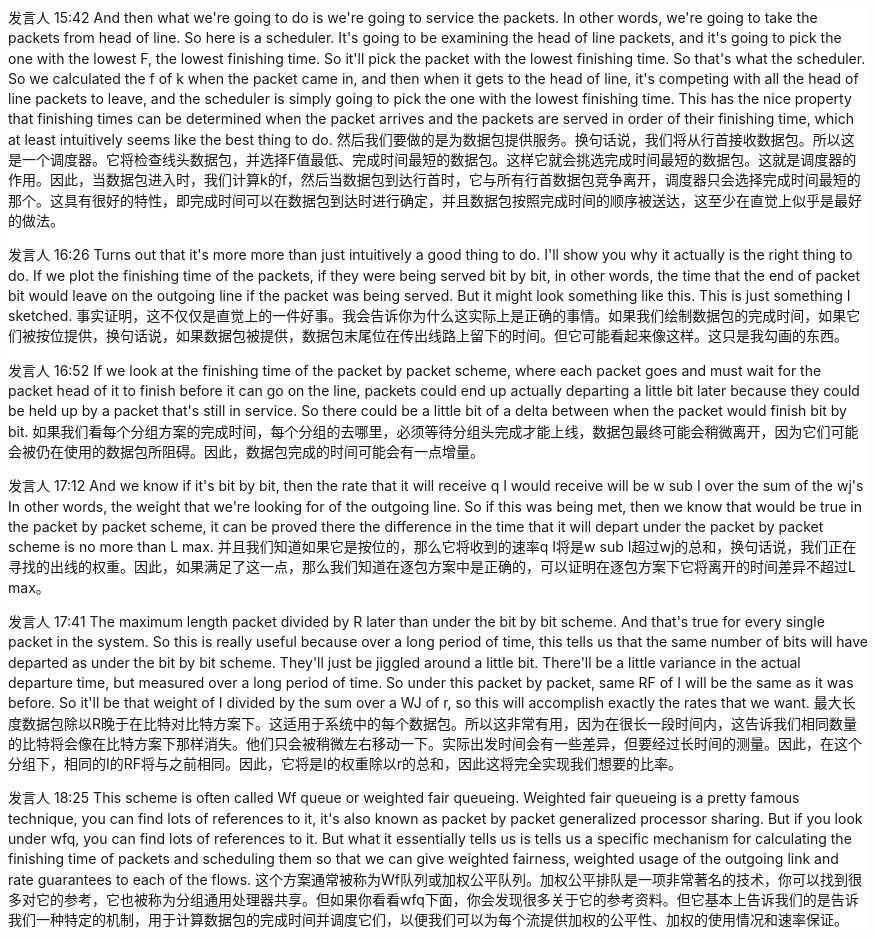 发言人   15:42
And then what we're going to do is we're going to service the packets. In other words, we're going to take the packets from head of line. So here is a scheduler. It's going to be examining the head of line packets, and it's going to pick the one with the lowest F, the lowest finishing time. So it'll pick the packet with the lowest finishing time. So that's what the scheduler. So we calculated the f of k when the packet came in, and then when it gets to the head of line, it's competing with all the head of line packets to leave, and the scheduler is simply going to pick the one with the lowest finishing time. This has the nice property that finishing times can be determined when the packet arrives and the packets are served in order of their finishing time, which at least intuitively seems like the best thing to do. 
然后我们要做的是为数据包提供服务。换句话说，我们将从行首接收数据包。所以这是一个调度器。它将检查线头数据包，并选择F值最低、完成时间最短的数据包。这样它就会挑选完成时间最短的数据包。这就是调度器的作用。因此，当数据包进入时，我们计算k的f，然后当数据包到达行首时，它与所有行首数据包竞争离开，调度器只会选择完成时间最短的那个。这具有很好的特性，即完成时间可以在数据包到达时进行确定，并且数据包按照完成时间的顺序被送达，这至少在直觉上似乎是最好的做法。

发言人   16:26
Turns out that it's more more than just intuitively a good thing to do. I'll show you why it actually is the right thing to do. If we plot the finishing time of the packets, if they were being served bit by bit, in other words, the time that the end of packet bit would leave on the outgoing line if the packet was being served. But it might look something like this. This is just something I sketched. 
事实证明，这不仅仅是直觉上的一件好事。我会告诉你为什么这实际上是正确的事情。如果我们绘制数据包的完成时间，如果它们被按位提供，换句话说，如果数据包被提供，数据包末尾位在传出线路上留下的时间。但它可能看起来像这样。这只是我勾画的东西。


发言人   16:52
If we look at the finishing time of the packet by packet scheme, where each packet goes and must wait for the packet head of it to finish before it can go on the line, packets could end up actually departing a little bit later because they could be held up by a packet that's still in service. So there could be a little bit of a delta between when the packet would finish bit by bit. 
如果我们看每个分组方案的完成时间，每个分组的去哪里，必须等待分组头完成才能上线，数据包最终可能会稍微离开，因为它们可能会被仍在使用的数据包所阻碍。因此，数据包完成的时间可能会有一点增量。

发言人   17:12
And we know if it's bit by bit, then the rate that it will receive q I would receive will be w sub I over the sum of the wj's In other words, the weight that we're looking for of the outgoing line. So if this was being met, then we know that would be true in the packet by packet scheme, it can be proved there the difference in the time that it will depart under the packet by packet scheme is no more than L max. 
并且我们知道如果它是按位的，那么它将收到的速率q I将是w sub I超过wj的总和，换句话说，我们正在寻找的出线的权重。因此，如果满足了这一点，那么我们知道在逐包方案中是正确的，可以证明在逐包方案下它将离开的时间差异不超过L max。

发言人   17:41
The maximum length packet divided by R later than under the bit by bit scheme. And that's true for every single packet in the system. So this is really useful because over a long period of time, this tells us that the same number of bits will have departed as under the bit by bit scheme. They'll just be jiggled around a little bit. There'll be a little variance in the actual departure time, but measured over a long period of time. So under this packet by packet, same RF of I will be the same as it was before. So it'll be that weight of I divided by the sum over a WJ of r, so this will accomplish exactly the rates that we want. 
最大长度数据包除以R晚于在比特对比特方案下。这适用于系统中的每个数据包。所以这非常有用，因为在很长一段时间内，这告诉我们相同数量的比特将会像在比特方案下那样消失。他们只会被稍微左右移动一下。实际出发时间会有一些差异，但要经过长时间的测量。因此，在这个分组下，相同的I的RF将与之前相同。因此，它将是I的权重除以r的总和，因此这将完全实现我们想要的比率。

发言人   18:25
This scheme is often called Wf queue or weighted fair queueing. Weighted fair queueing is a pretty famous technique, you can find lots of references to it, it's also known as packet by packet generalized processor sharing. But if you look under wfq, you can find lots of references to it. But what it essentially tells us is tells us a specific mechanism for calculating the finishing time of packets and scheduling them so that we can give weighted fairness, weighted usage of the outgoing link and rate guarantees to each of the flows. 
这个方案通常被称为Wf队列或加权公平队列。加权公平排队是一项非常著名的技术，你可以找到很多对它的参考，它也被称为分组通用处理器共享。但如果你看看wfq下面，你会发现很多关于它的参考资料。但它基本上告诉我们的是告诉我们一种特定的机制，用于计算数据包的完成时间并调度它们，以便我们可以为每个流提供加权的公平性、加权的使用情况和速率保证。

